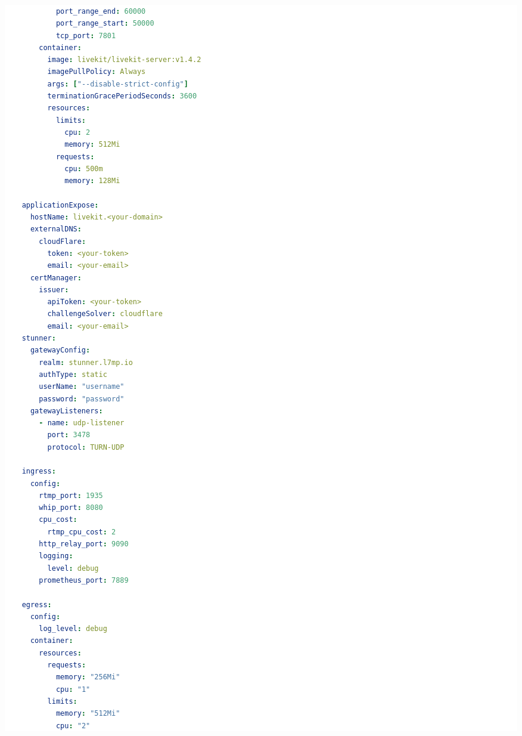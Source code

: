 ```yaml
            port_range_end: 60000
            port_range_start: 50000
            tcp_port: 7801
        container:
          image: livekit/livekit-server:v1.4.2
          imagePullPolicy: Always
          args: ["--disable-strict-config"]
          terminationGracePeriodSeconds: 3600
          resources:
            limits:
              cpu: 2
              memory: 512Mi
            requests:
              cpu: 500m
              memory: 128Mi

    applicationExpose:
      hostName: livekit.<your-domain>
      externalDNS:
        cloudFlare:
          token: <your-token>
          email: <your-email>
      certManager:
        issuer:
          apiToken: <your-token>
          challengeSolver: cloudflare
          email: <your-email>
    stunner:
      gatewayConfig:
        realm: stunner.l7mp.io
        authType: static
        userName: "username"
        password: "password"
      gatewayListeners:
        - name: udp-listener
          port: 3478
          protocol: TURN-UDP

    ingress:
      config:
        rtmp_port: 1935
        whip_port: 8080
        cpu_cost:
          rtmp_cpu_cost: 2
        http_relay_port: 9090
        logging:
          level: debug
        prometheus_port: 7889

    egress:
      config:
        log_level: debug
      container:
        resources:
          requests:
            memory: "256Mi"
            cpu: "1"
          limits:
            memory: "512Mi"
            cpu: "2"
```
